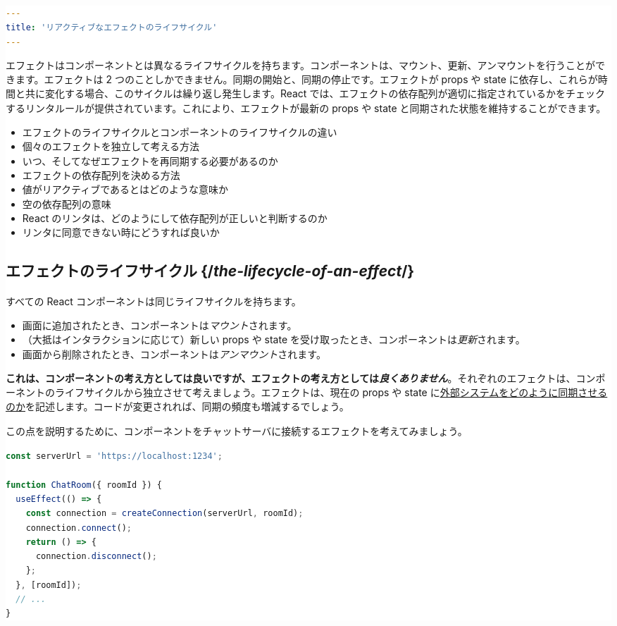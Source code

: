 ```yaml
---
title: 'リアクティブなエフェクトのライフサイクル'
---
```


<Intro>

エフェクトはコンポーネントとは異なるライフサイクルを持ちます。コンポーネントは、マウント、更新、アンマウントを行うことができます。エフェクトは 2 つのことしかできません。同期の開始と、同期の停止です。エフェクトが props や state に依存し、これらが時間と共に変化する場合、このサイクルは繰り返し発生します。React では、エフェクトの依存配列が適切に指定されているかをチェックするリンタルールが提供されています。これにより、エフェクトが最新の props や state と同期された状態を維持することができます。

</Intro>

<YouWillLearn>

- エフェクトのライフサイクルとコンポーネントのライフサイクルの違い
- 個々のエフェクトを独立して考える方法
- いつ、そしてなぜエフェクトを再同期する必要があるのか
- エフェクトの依存配列を決める方法
- 値がリアクティブであるとはどのような意味か
- 空の依存配列の意味
- React のリンタは、どのようにして依存配列が正しいと判断するのか
- リンタに同意できない時にどうすれば良いか

</YouWillLearn>

## エフェクトのライフサイクル {/*the-lifecycle-of-an-effect*/}

すべての React コンポーネントは同じライフサイクルを持ちます。

- 画面に追加されたとき、コンポーネントは*マウント*されます。
- （大抵はインタラクションに応じて）新しい props や state を受け取ったとき、コンポーネントは*更新*されます。
- 画面から削除されたとき、コンポーネントは*アンマウント*されます。

**これは、コンポーネントの考え方としては良いですが、エフェクトの考え方としては*良くありません***。それぞれのエフェクトは、コンポーネントのライフサイクルから独立させて考えましょう。エフェクトは、現在の props や state に[外部システムをどのように同期させるのか](/learn/synchronizing-with-effects)を記述します。コードが変更されれば、同期の頻度も増減するでしょう。

この点を説明するために、コンポーネントをチャットサーバに接続するエフェクトを考えてみましょう。

```js
const serverUrl = 'https://localhost:1234';

function ChatRoom({ roomId }) {
  useEffect(() => {
    const connection = createConnection(serverUrl, roomId);
    connection.connect();
    return () => {
      connection.disconnect();
    };
  }, [roomId]);
  // ...
}
```

